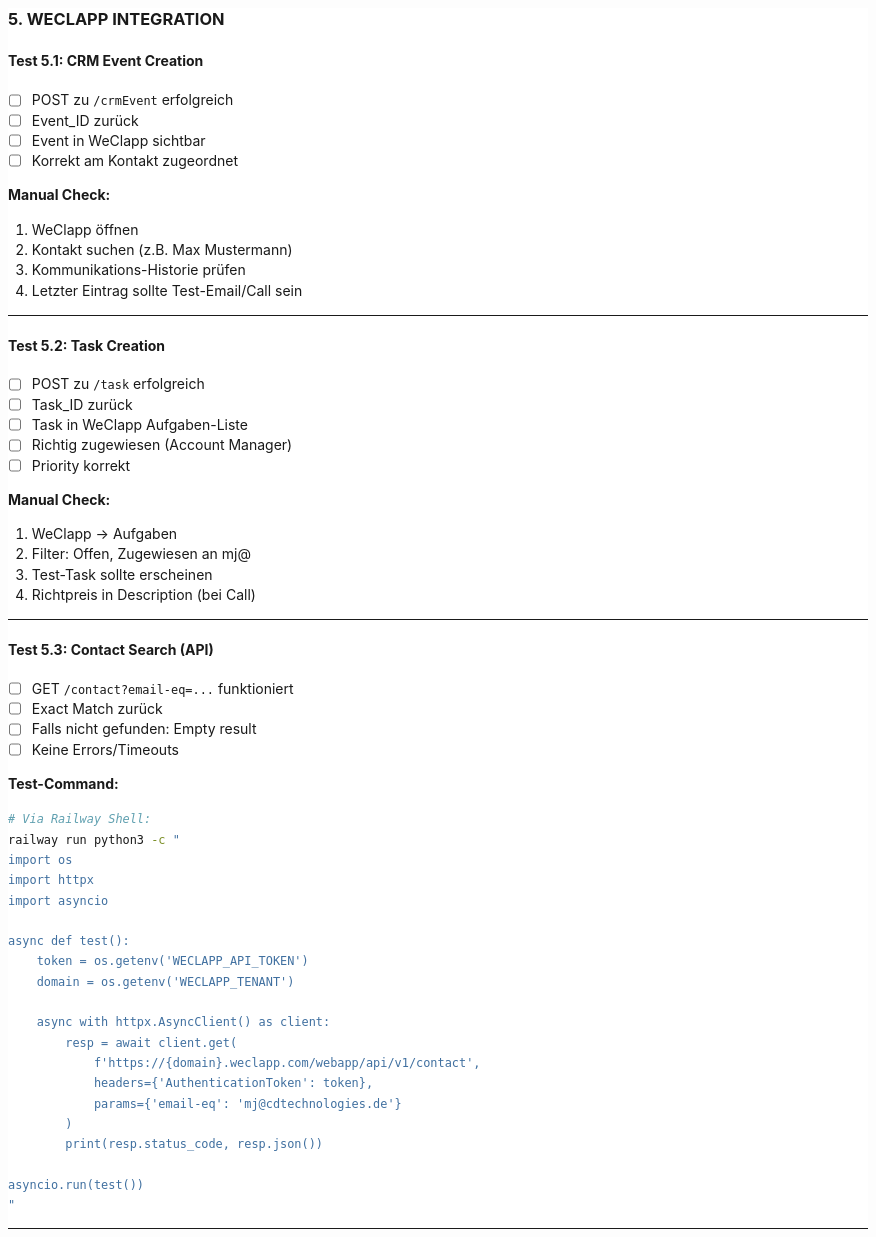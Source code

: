 ### **5. WECLAPP INTEGRATION**

#### **Test 5.1: CRM Event Creation**
- [ ] POST zu `/crmEvent` erfolgreich
- [ ] Event_ID zurück
- [ ] Event in WeClapp sichtbar
- [ ] Korrekt am Kontakt zugeordnet

**Manual Check:**
1. WeClapp öffnen
2. Kontakt suchen (z.B. Max Mustermann)
3. Kommunikations-Historie prüfen
4. Letzter Eintrag sollte Test-Email/Call sein

---

#### **Test 5.2: Task Creation**
- [ ] POST zu `/task` erfolgreich
- [ ] Task_ID zurück
- [ ] Task in WeClapp Aufgaben-Liste
- [ ] Richtig zugewiesen (Account Manager)
- [ ] Priority korrekt

**Manual Check:**
1. WeClapp → Aufgaben
2. Filter: Offen, Zugewiesen an mj@
3. Test-Task sollte erscheinen
4. Richtpreis in Description (bei Call)

---

#### **Test 5.3: Contact Search (API)**
- [ ] GET `/contact?email-eq=...` funktioniert
- [ ] Exact Match zurück
- [ ] Falls nicht gefunden: Empty result
- [ ] Keine Errors/Timeouts

**Test-Command:**
```bash
# Via Railway Shell:
railway run python3 -c "
import os
import httpx
import asyncio

async def test():
    token = os.getenv('WECLAPP_API_TOKEN')
    domain = os.getenv('WECLAPP_TENANT')
    
    async with httpx.AsyncClient() as client:
        resp = await client.get(
            f'https://{domain}.weclapp.com/webapp/api/v1/contact',
            headers={'AuthenticationToken': token},
            params={'email-eq': 'mj@cdtechnologies.de'}
        )
        print(resp.status_code, resp.json())

asyncio.run(test())
"
```

---